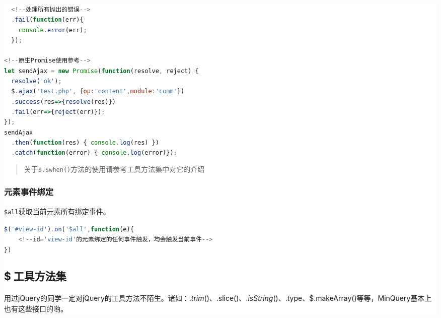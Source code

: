 ```js
  <!--处理所有抛出的错误-->
  .fail(function(err){
    console.error(err);
  });

<!--原生Promise使用参考-->
let sendAjax = new Promise(function(resolve, reject) {
  resolve('ok');
  $.ajax('test.php', {op:'content',module:'comm'})
  .success(res=>{resolve(res)})
  .fail(err=>{reject(err)});
});
sendAjax
  .then(function(res) { console.log(res) })
  .catch(function(error) { console.log(error)});
```

> 关于`$.$when()`方法的使用请参考工具方法集中对它的介绍

### 元素事件绑定

`$all`获取当前元素所有绑定事件。

```js
$('#view-id').on('$all',function(e){
    <!--id='view-id'的元素绑定的任何事件触发，均会触发当前事件-->
})
```


## $ 工具方法集

用过jQuery的同学一定对jQuery的工具方法不陌生。诸如：$.trim()、$.slice()、$.isString()、$.type、$.makeArray()等等，MinQuery基本上也有这些接口的哟。